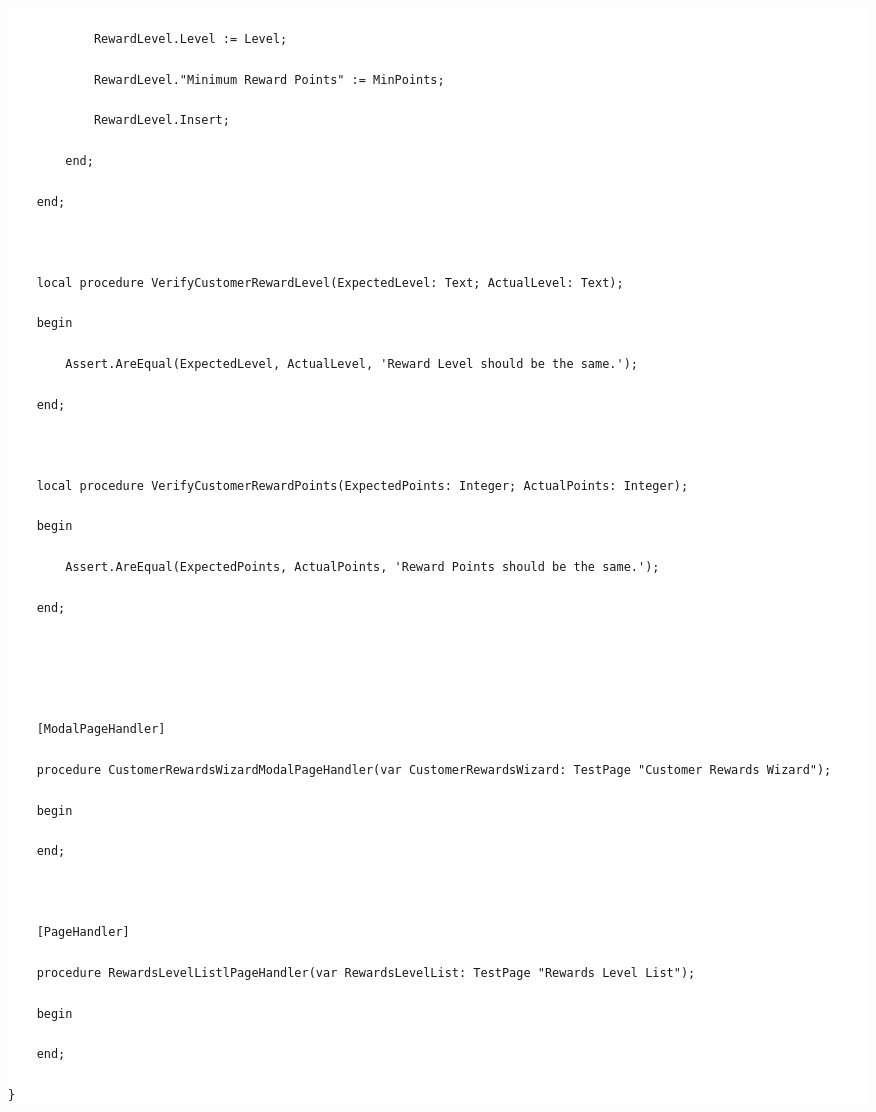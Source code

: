 ```

            RewardLevel.Level := Level; 

            RewardLevel."Minimum Reward Points" := MinPoints; 

            RewardLevel.Insert; 

        end; 

    end; 



    local procedure VerifyCustomerRewardLevel(ExpectedLevel: Text; ActualLevel: Text); 

    begin 

        Assert.AreEqual(ExpectedLevel, ActualLevel, 'Reward Level should be the same.'); 

    end; 



    local procedure VerifyCustomerRewardPoints(ExpectedPoints: Integer; ActualPoints: Integer); 

    begin 

        Assert.AreEqual(ExpectedPoints, ActualPoints, 'Reward Points should be the same.'); 

    end; 





    [ModalPageHandler] 

    procedure CustomerRewardsWizardModalPageHandler(var CustomerRewardsWizard: TestPage "Customer Rewards Wizard"); 

    begin 

    end; 



    [PageHandler] 

    procedure RewardsLevelListlPageHandler(var RewardsLevelList: TestPage "Rewards Level List"); 

    begin 

    end; 

} 
``` 
